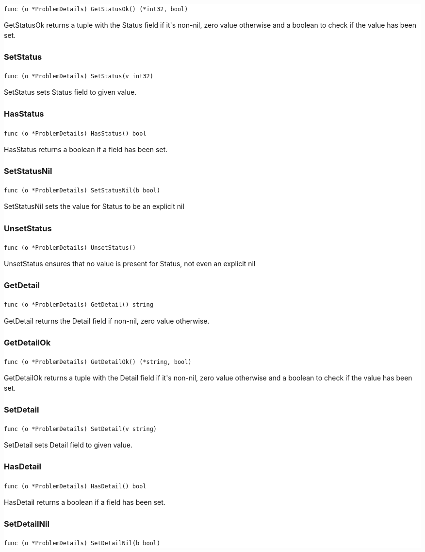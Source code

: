 `func (o *ProblemDetails) GetStatusOk() (*int32, bool)`

GetStatusOk returns a tuple with the Status field if it's non-nil, zero value otherwise
and a boolean to check if the value has been set.

### SetStatus

`func (o *ProblemDetails) SetStatus(v int32)`

SetStatus sets Status field to given value.

### HasStatus

`func (o *ProblemDetails) HasStatus() bool`

HasStatus returns a boolean if a field has been set.

### SetStatusNil

`func (o *ProblemDetails) SetStatusNil(b bool)`

 SetStatusNil sets the value for Status to be an explicit nil

### UnsetStatus
`func (o *ProblemDetails) UnsetStatus()`

UnsetStatus ensures that no value is present for Status, not even an explicit nil
### GetDetail

`func (o *ProblemDetails) GetDetail() string`

GetDetail returns the Detail field if non-nil, zero value otherwise.

### GetDetailOk

`func (o *ProblemDetails) GetDetailOk() (*string, bool)`

GetDetailOk returns a tuple with the Detail field if it's non-nil, zero value otherwise
and a boolean to check if the value has been set.

### SetDetail

`func (o *ProblemDetails) SetDetail(v string)`

SetDetail sets Detail field to given value.

### HasDetail

`func (o *ProblemDetails) HasDetail() bool`

HasDetail returns a boolean if a field has been set.

### SetDetailNil

`func (o *ProblemDetails) SetDetailNil(b bool)`
